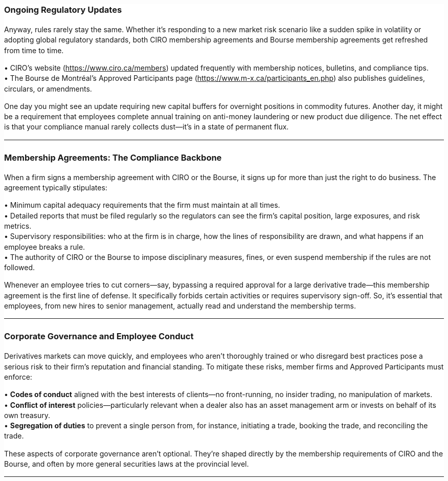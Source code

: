 
### Ongoing Regulatory Updates

Anyway, rules rarely stay the same. Whether it’s responding to a new market risk scenario like a sudden spike in volatility or adopting global regulatory standards, both CIRO membership agreements and Bourse membership agreements get refreshed from time to time.

• CIRO’s website (https://www.ciro.ca/members) updated frequently with membership notices, bulletins, and compliance tips.  
• The Bourse de Montréal’s Approved Participants page (https://www.m-x.ca/participants_en.php) also publishes guidelines, circulars, or amendments.  

One day you might see an update requiring new capital buffers for overnight positions in commodity futures. Another day, it might be a requirement that employees complete annual training on anti-money laundering or new product due diligence. The net effect is that your compliance manual rarely collects dust—it’s in a state of permanent flux.

---

### Membership Agreements: The Compliance Backbone

When a firm signs a membership agreement with CIRO or the Bourse, it signs up for more than just the right to do business. The agreement typically stipulates:

• Minimum capital adequacy requirements that the firm must maintain at all times.  
• Detailed reports that must be filed regularly so the regulators can see the firm’s capital position, large exposures, and risk metrics.  
• Supervisory responsibilities: who at the firm is in charge, how the lines of responsibility are drawn, and what happens if an employee breaks a rule.  
• The authority of CIRO or the Bourse to impose disciplinary measures, fines, or even suspend membership if the rules are not followed.  

Whenever an employee tries to cut corners—say, bypassing a required approval for a large derivative trade—this membership agreement is the first line of defense. It specifically forbids certain activities or requires supervisory sign-off. So, it’s essential that employees, from new hires to senior management, actually read and understand the membership terms.  

---

### Corporate Governance and Employee Conduct

Derivatives markets can move quickly, and employees who aren’t thoroughly trained or who disregard best practices pose a serious risk to their firm’s reputation and financial standing. To mitigate these risks, member firms and Approved Participants must enforce:

• **Codes of conduct** aligned with the best interests of clients—no front-running, no insider trading, no manipulation of markets.  
• **Conflict of interest** policies—particularly relevant when a dealer also has an asset management arm or invests on behalf of its own treasury.  
• **Segregation of duties** to prevent a single person from, for instance, initiating a trade, booking the trade, and reconciling the trade.  

These aspects of corporate governance aren’t optional. They’re shaped directly by the membership requirements of CIRO and the Bourse, and often by more general securities laws at the provincial level.

---